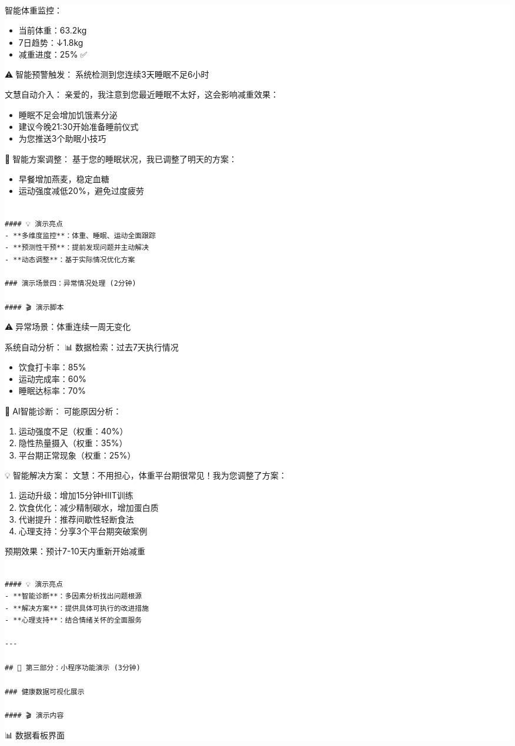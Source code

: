 智能体重监控：
- 当前体重：63.2kg
- 7日趋势：↓1.8kg
- 减重进度：25% ✅

⚠️ 智能预警触发：
系统检测到您连续3天睡眠不足6小时

文慧自动介入：
亲爱的，我注意到您最近睡眠不太好，这会影响减重效果：
- 睡眠不足会增加饥饿素分泌
- 建议今晚21:30开始准备睡前仪式
- 为您推送3个助眠小技巧

📱 智能方案调整：
基于您的睡眠状况，我已调整了明天的方案：
- 早餐增加燕麦，稳定血糖
- 运动强度减低20%，避免过度疲劳
```

#### 💡 演示亮点
- **多维度监控**：体重、睡眠、运动全面跟踪
- **预测性干预**：提前发现问题并主动解决
- **动态调整**：基于实际情况优化方案

### 演示场景四：异常情况处理 (2分钟)

#### 🎬 演示脚本
```
⚠️ 异常场景：体重连续一周无变化

系统自动分析：
📊 数据检索：过去7天执行情况
- 饮食打卡率：85%
- 运动完成率：60%
- 睡眠达标率：70%

🧠 AI智能诊断：
可能原因分析：
1. 运动强度不足（权重：40%）
2. 隐性热量摄入（权重：35%）
3. 平台期正常现象（权重：25%）

💡 智能解决方案：
文慧：不用担心，体重平台期很常见！我为您调整了方案：

1. 运动升级：增加15分钟HIIT训练
2. 饮食优化：减少精制碳水，增加蛋白质
3. 代谢提升：推荐间歇性轻断食法
4. 心理支持：分享3个平台期突破案例

预期效果：预计7-10天内重新开始减重
```

#### 💡 演示亮点
- **智能诊断**：多因素分析找出问题根源
- **解决方案**：提供具体可执行的改进措施
- **心理支持**：结合情绪关怀的全面服务

---

## 📱 第三部分：小程序功能演示 (3分钟)

### 健康数据可视化展示

#### 🎬 演示内容
```
📊 数据看板界面